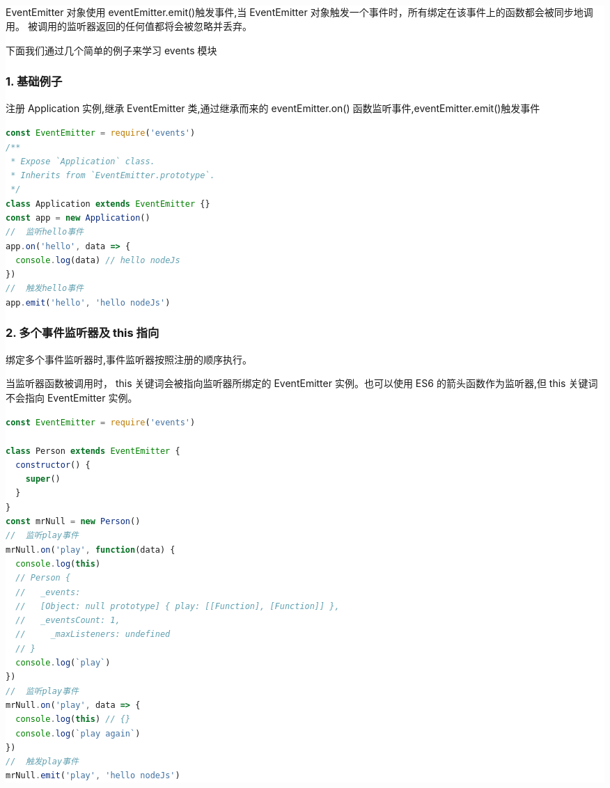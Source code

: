 EventEmitter 对象使用 eventEmitter.emit()触发事件,当 EventEmitter 对象触发一个事件时，所有绑定在该事件上的函数都会被同步地调用。 被调用的监听器返回的任何值都将会被忽略并丢弃。

下面我们通过几个简单的例子来学习 events 模块

### 1. 基础例子

注册 Application 实例,继承 EventEmitter 类,通过继承而来的 eventEmitter.on() 函数监听事件,eventEmitter.emit()触发事件

```js
const EventEmitter = require('events')
/**
 * Expose `Application` class.
 * Inherits from `EventEmitter.prototype`.
 */
class Application extends EventEmitter {}
const app = new Application()
//  监听hello事件
app.on('hello', data => {
  console.log(data) // hello nodeJs
})
//  触发hello事件
app.emit('hello', 'hello nodeJs')
```

### 2. 多个事件监听器及 this 指向

绑定多个事件监听器时,事件监听器按照注册的顺序执行。

当监听器函数被调用时， this 关键词会被指向监听器所绑定的 EventEmitter 实例。也可以使用 ES6 的箭头函数作为监听器,但 this 关键词不会指向 EventEmitter 实例。

```js
const EventEmitter = require('events')

class Person extends EventEmitter {
  constructor() {
    super()
  }
}
const mrNull = new Person()
//  监听play事件
mrNull.on('play', function(data) {
  console.log(this)
  // Person {
  //   _events:
  //   [Object: null prototype] { play: [[Function], [Function]] },
  //   _eventsCount: 1,
  //     _maxListeners: undefined
  // }
  console.log(`play`)
})
//  监听play事件
mrNull.on('play', data => {
  console.log(this) // {}
  console.log(`play again`)
})
//  触发play事件
mrNull.emit('play', 'hello nodeJs')
```
